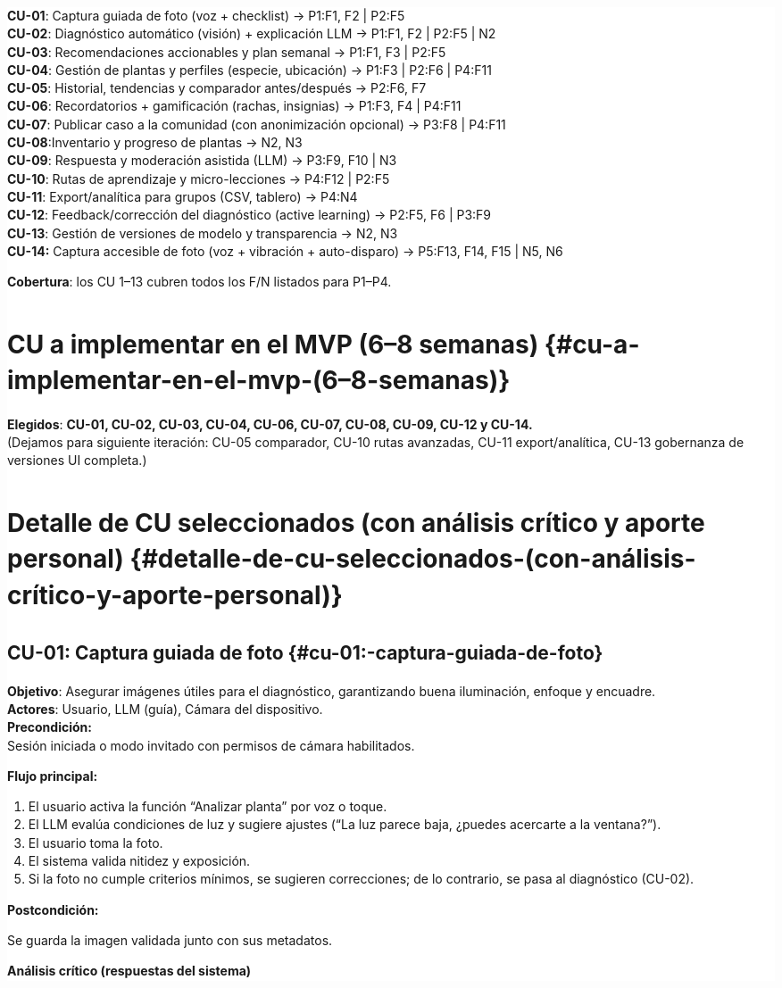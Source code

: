 **CU-01**: Captura guiada de foto (voz \+ checklist) → P1:F1, F2 | P2:F5  
**CU-02**: Diagnóstico automático (visión) \+ explicación LLM → P1:F1, F2 | P2:F5 | N2  
**CU-03**: Recomendaciones accionables y plan semanal → P1:F1, F3 | P2:F5  
**CU-04**: Gestión de plantas y perfiles (especie, ubicación) → P1:F3 | P2:F6 | P4:F11  
**CU-05**: Historial, tendencias y comparador antes/después → P2:F6, F7  
**CU-06**: Recordatorios \+ gamificación (rachas, insignias) → P1:F3, F4 | P4:F11  
**CU-07**: Publicar caso a la comunidad (con anonimización opcional) → P3:F8 | P4:F11  
**CU-08**:Inventario y progreso de plantas → N2, N3  
**CU-09**: Respuesta y moderación asistida (LLM) → P3:F9, F10 | N3  
**CU-10**: Rutas de aprendizaje y micro-lecciones → P4:F12 | P2:F5  
**CU-11**: Export/analítica para grupos (CSV, tablero) → P4:N4  
**CU-12**: Feedback/corrección del diagnóstico (active learning) → P2:F5, F6 | P3:F9  
**CU-13**: Gestión de versiones de modelo y transparencia → N2, N3  
**CU-14:** Captura accesible de foto (voz \+ vibración \+ auto-disparo) → P5:F13, F14, F15 | N5, N6

**Cobertura**: los CU 1–13 cubren todos los F/N listados para P1–P4.

# CU a implementar en el MVP (6–8 semanas) {#cu-a-implementar-en-el-mvp-(6–8-semanas)}

**Elegidos**: **CU-01, CU-02, CU-03, CU-04, CU-06, CU-07, CU-08, CU-09, CU-12 y CU-14.**  
(Dejamos para siguiente iteración: CU-05 comparador, CU-10 rutas avanzadas, CU-11 export/analítica, CU-13 gobernanza de versiones UI completa.)

# Detalle de CU seleccionados (con análisis crítico y aporte personal) {#detalle-de-cu-seleccionados-(con-análisis-crítico-y-aporte-personal)}

## CU-01: Captura guiada de foto {#cu-01:-captura-guiada-de-foto}

**Objetivo**: Asegurar imágenes útiles para el diagnóstico, garantizando buena iluminación, enfoque y encuadre.  
**Actores**: Usuario, LLM (guía), Cámara del dispositivo.  
**Precondición:**  
 Sesión iniciada o modo invitado con permisos de cámara habilitados.

**Flujo principal:**

1. El usuario activa la función “Analizar planta” por voz o toque.  
2. El LLM evalúa condiciones de luz y sugiere ajustes (“La luz parece baja, ¿puedes acercarte a la ventana?”).  
3. El usuario toma la foto.  
4. El sistema valida nitidez y exposición.  
5. Si la foto no cumple criterios mínimos, se sugieren correcciones; de lo contrario, se pasa al diagnóstico (CU-02).

**Postcondición:**

Se guarda la imagen validada junto con sus metadatos.

**Análisis crítico (respuestas del sistema)**
